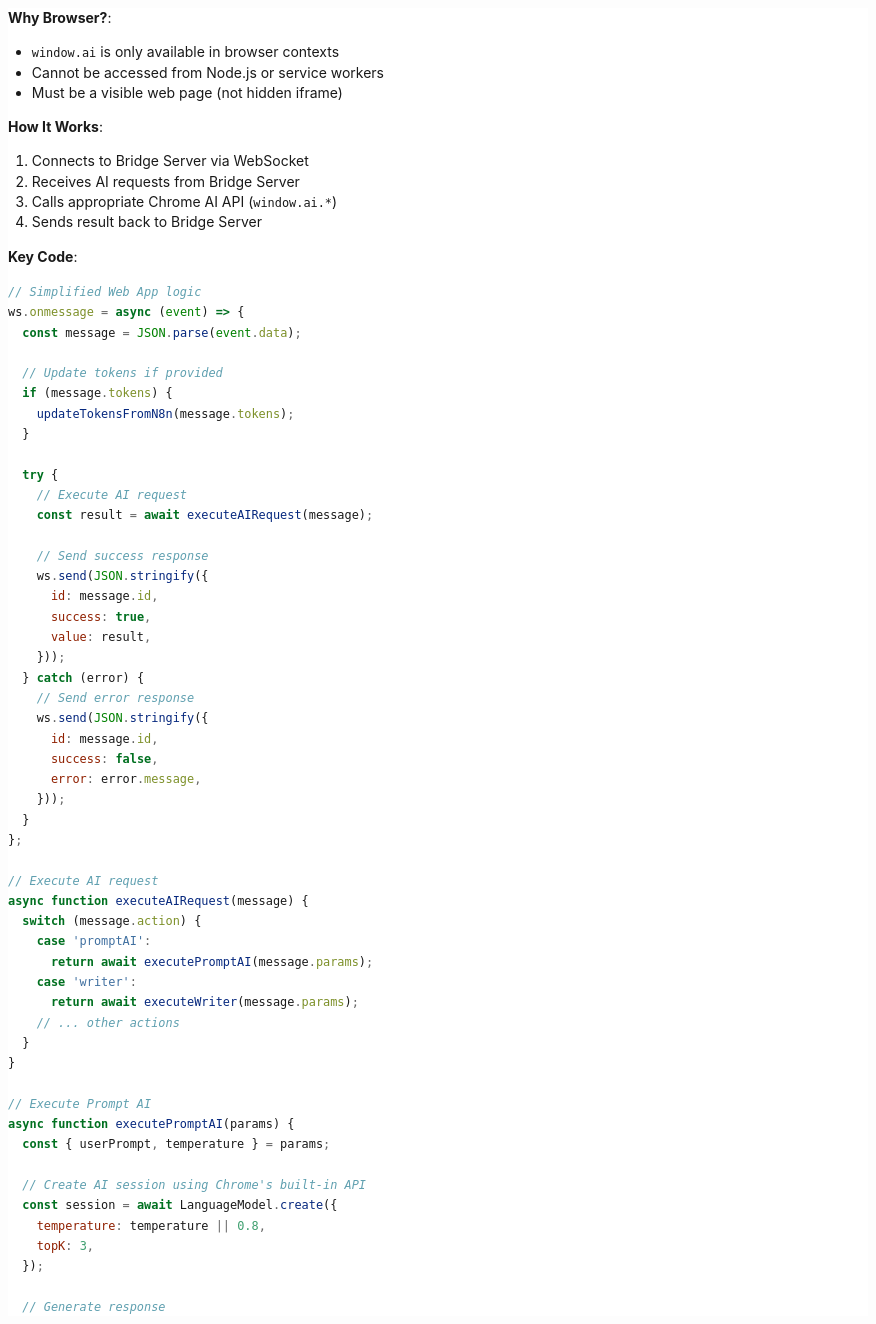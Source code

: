 **Why Browser?**:
- `window.ai` is only available in browser contexts
- Cannot be accessed from Node.js or service workers
- Must be a visible web page (not hidden iframe)

**How It Works**:
1. Connects to Bridge Server via WebSocket
2. Receives AI requests from Bridge Server
3. Calls appropriate Chrome AI API (`window.ai.*`)
4. Sends result back to Bridge Server

**Key Code**:

```javascript
// Simplified Web App logic
ws.onmessage = async (event) => {
  const message = JSON.parse(event.data);
  
  // Update tokens if provided
  if (message.tokens) {
    updateTokensFromN8n(message.tokens);
  }

  try {
    // Execute AI request
    const result = await executeAIRequest(message);
    
    // Send success response
    ws.send(JSON.stringify({
      id: message.id,
      success: true,
      value: result,
    }));
  } catch (error) {
    // Send error response
    ws.send(JSON.stringify({
      id: message.id,
      success: false,
      error: error.message,
    }));
  }
};

// Execute AI request
async function executeAIRequest(message) {
  switch (message.action) {
    case 'promptAI':
      return await executePromptAI(message.params);
    case 'writer':
      return await executeWriter(message.params);
    // ... other actions
  }
}

// Execute Prompt AI
async function executePromptAI(params) {
  const { userPrompt, temperature } = params;
  
  // Create AI session using Chrome's built-in API
  const session = await LanguageModel.create({
    temperature: temperature || 0.8,
    topK: 3,
  });
  
  // Generate response
```